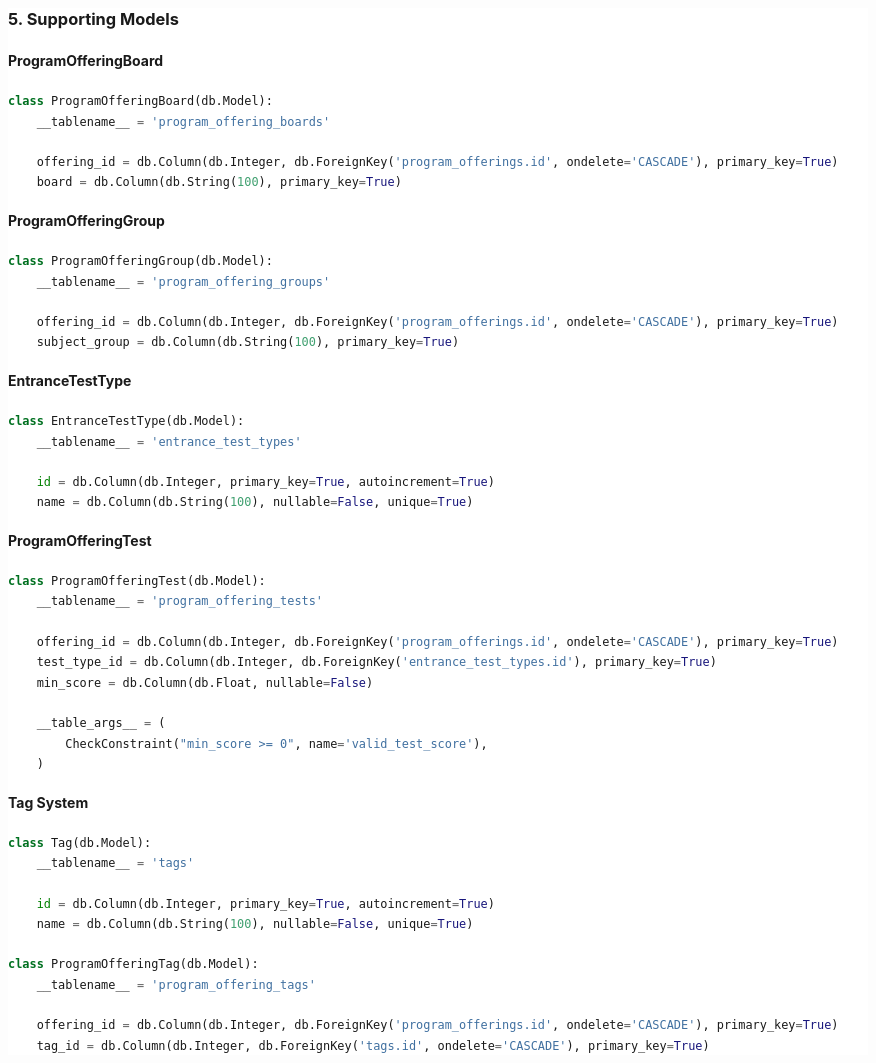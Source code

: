 ### 5. Supporting Models

#### ProgramOfferingBoard
```python
class ProgramOfferingBoard(db.Model):
    __tablename__ = 'program_offering_boards'
    
    offering_id = db.Column(db.Integer, db.ForeignKey('program_offerings.id', ondelete='CASCADE'), primary_key=True)
    board = db.Column(db.String(100), primary_key=True)
```

#### ProgramOfferingGroup
```python
class ProgramOfferingGroup(db.Model):
    __tablename__ = 'program_offering_groups'
    
    offering_id = db.Column(db.Integer, db.ForeignKey('program_offerings.id', ondelete='CASCADE'), primary_key=True)
    subject_group = db.Column(db.String(100), primary_key=True)
```

#### EntranceTestType
```python
class EntranceTestType(db.Model):
    __tablename__ = 'entrance_test_types'
    
    id = db.Column(db.Integer, primary_key=True, autoincrement=True)
    name = db.Column(db.String(100), nullable=False, unique=True)
```

#### ProgramOfferingTest
```python
class ProgramOfferingTest(db.Model):
    __tablename__ = 'program_offering_tests'
    
    offering_id = db.Column(db.Integer, db.ForeignKey('program_offerings.id', ondelete='CASCADE'), primary_key=True)
    test_type_id = db.Column(db.Integer, db.ForeignKey('entrance_test_types.id'), primary_key=True)
    min_score = db.Column(db.Float, nullable=False)
    
    __table_args__ = (
        CheckConstraint("min_score >= 0", name='valid_test_score'),
    )
```

#### Tag System
```python
class Tag(db.Model):
    __tablename__ = 'tags'
    
    id = db.Column(db.Integer, primary_key=True, autoincrement=True)
    name = db.Column(db.String(100), nullable=False, unique=True)

class ProgramOfferingTag(db.Model):
    __tablename__ = 'program_offering_tags'
    
    offering_id = db.Column(db.Integer, db.ForeignKey('program_offerings.id', ondelete='CASCADE'), primary_key=True)
    tag_id = db.Column(db.Integer, db.ForeignKey('tags.id', ondelete='CASCADE'), primary_key=True)
```

